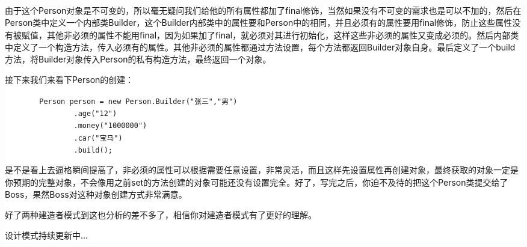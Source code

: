 由于这个Person对象是不可变的，所以毫无疑问我们给他的所有属性都加了final修饰，当然如果没有不可变的需求也是可以不加的，然后在Person类中定义一个内部类Builder，这个Builder内部类中的属性要和Person中的相同，并且必须有的属性要用final修饰，防止这些属性没有被赋值，其他非必须的属性不能用final，因为如果加了final，就必须对其进行初始化，这样这些非必须的属性又变成必须的。然后内部类中定义了一个构造方法，传入必须有的属性。其他非必须的属性都通过方法设置，每个方法都返回Builder对象自身。最后定义了一个build方法，将Builder对象传入Person的私有构造方法，最终返回一个对象。

接下来我们来看下Person的创建：

```
        Person person = new Person.Builder("张三","男")
                .age("12")
                .money("1000000")
                .car("宝马")
                .build();
```

是不是看上去逼格瞬间提高了，非必须的属性可以根据需要任意设置，非常灵活，而且这样先设置属性再创建对象，最终获取的对象一定是你预期的完整对象，不会像用之前set的方法创建的对象可能还没有设置完全。好了，写完之后，你迫不及待的把这个Person类提交给了Boss，果然Boss对这种对象创建方式非常满意。

好了两种建造者模式到这也分析的差不多了，相信你对建造者模式有了更好的理解。

设计模式持续更新中...

